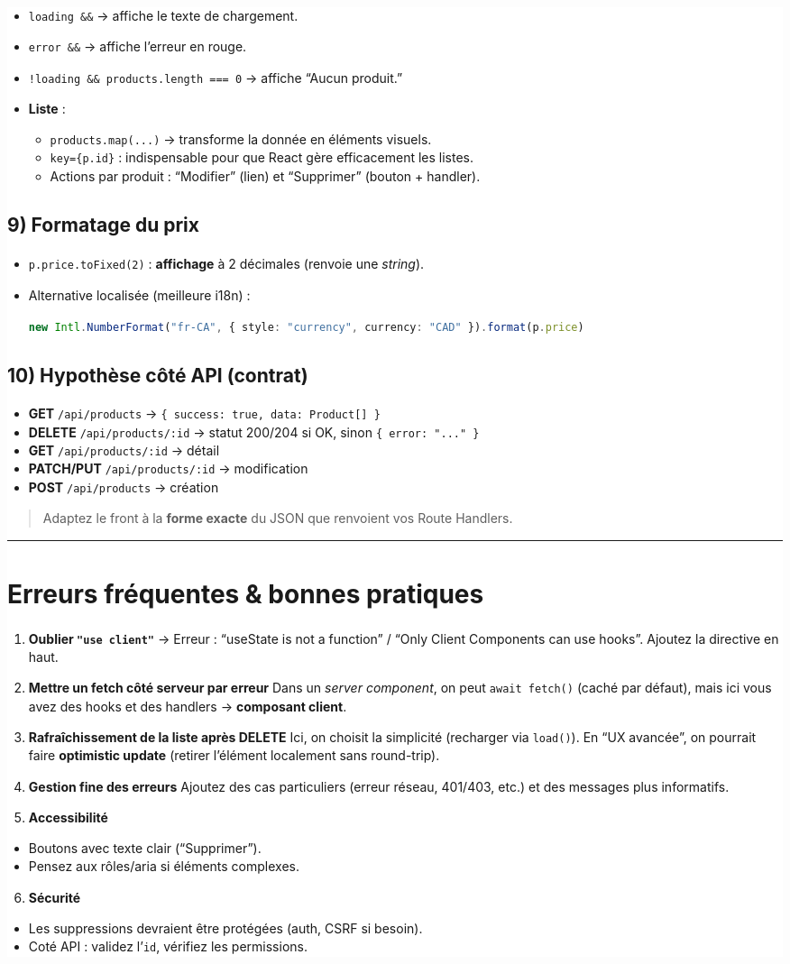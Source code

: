   * `loading &&` → affiche le texte de chargement.
  * `error &&` → affiche l’erreur en rouge.
  * `!loading && products.length === 0` → affiche “Aucun produit.”
* **Liste** :

  * `products.map(...)` → transforme la donnée en éléments visuels.
  * `key={p.id}` : indispensable pour que React gère efficacement les listes.
  * Actions par produit : “Modifier” (lien) et “Supprimer” (bouton + handler).

## 9) Formatage du prix

* `p.price.toFixed(2)` : **affichage** à 2 décimales (renvoie une *string*).
* Alternative localisée (meilleure i18n) :

  ```ts
  new Intl.NumberFormat("fr-CA", { style: "currency", currency: "CAD" }).format(p.price)
  ```

## 10) Hypothèse côté API (contrat)

* **GET** `/api/products` → `{ success: true, data: Product[] }`
* **DELETE** `/api/products/:id` → statut 200/204 si OK, sinon `{ error: "..." }`
* **GET** `/api/products/:id` → détail
* **PATCH/PUT** `/api/products/:id` → modification
* **POST** `/api/products` → création

> Adaptez le front à la **forme exacte** du JSON que renvoient vos Route Handlers.

---

# Erreurs fréquentes & bonnes pratiques

1. **Oublier `"use client"`**
   → Erreur : “useState is not a function” / “Only Client Components can use hooks”. Ajoutez la directive en haut.

2. **Mettre un fetch côté serveur par erreur**
   Dans un *server component*, on peut `await fetch()` (caché par défaut), mais ici vous avez des hooks et des handlers → **composant client**.

3. **Rafraîchissement de la liste après DELETE**
   Ici, on choisit la simplicité (recharger via `load()`). En “UX avancée”, on pourrait faire **optimistic update** (retirer l’élément localement sans round-trip).

4. **Gestion fine des erreurs**
   Ajoutez des cas particuliers (erreur réseau, 401/403, etc.) et des messages plus informatifs.

5. **Accessibilité**

* Boutons avec texte clair (“Supprimer”).
* Pensez aux rôles/aria si éléments complexes.

6. **Sécurité**

* Les suppressions devraient être protégées (auth, CSRF si besoin).
* Coté API : validez l’`id`, vérifiez les permissions.
